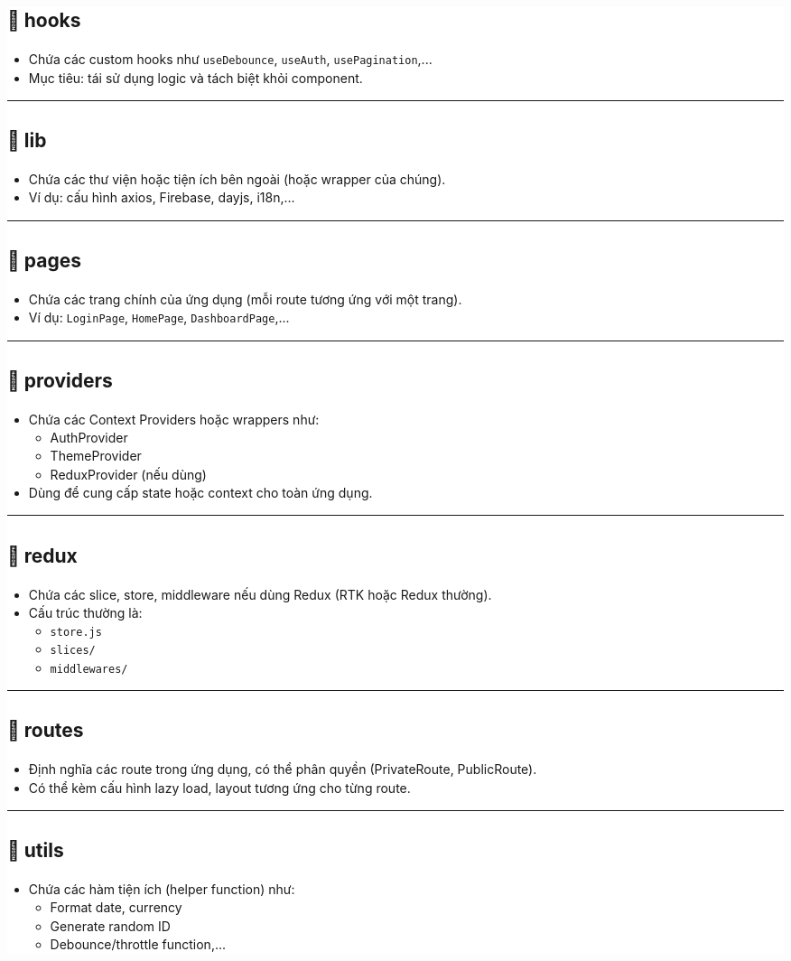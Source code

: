 
## 📁 hooks

- Chứa các custom hooks như `useDebounce`, `useAuth`, `usePagination`,...
- Mục tiêu: tái sử dụng logic và tách biệt khỏi component.

---

## 📁 lib

- Chứa các thư viện hoặc tiện ích bên ngoài (hoặc wrapper của chúng).
- Ví dụ: cấu hình axios, Firebase, dayjs, i18n,...

---

## 📁 pages

- Chứa các trang chính của ứng dụng (mỗi route tương ứng với một trang).
- Ví dụ: `LoginPage`, `HomePage`, `DashboardPage`,...

---

## 📁 providers

- Chứa các Context Providers hoặc wrappers như:
  - AuthProvider
  - ThemeProvider
  - ReduxProvider (nếu dùng)
- Dùng để cung cấp state hoặc context cho toàn ứng dụng.

---

## 📁 redux

- Chứa các slice, store, middleware nếu dùng Redux (RTK hoặc Redux thường).
- Cấu trúc thường là:
  - `store.js`
  - `slices/`
  - `middlewares/`

---

## 📁 routes

- Định nghĩa các route trong ứng dụng, có thể phân quyền (PrivateRoute, PublicRoute).
- Có thể kèm cấu hình lazy load, layout tương ứng cho từng route.

---

## 📁 utils

- Chứa các hàm tiện ích (helper function) như:
  - Format date, currency
  - Generate random ID
  - Debounce/throttle function,...

